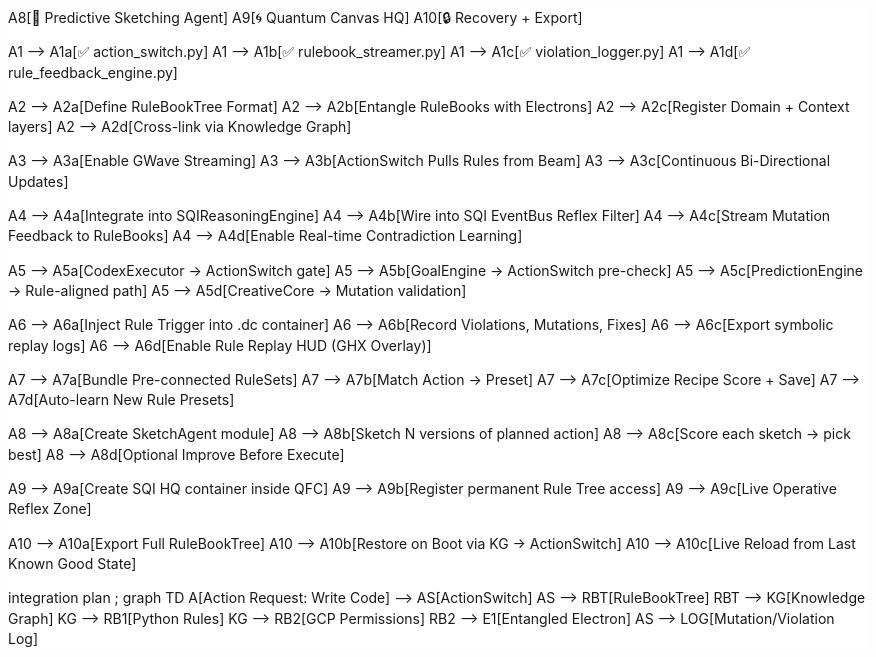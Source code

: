   A8[🚀 Predictive Sketching Agent]
  A9[🌀 Quantum Canvas HQ]
  A10[🔒 Recovery + Export]

  A1 --> A1a[✅ action_switch.py]
  A1 --> A1b[✅ rulebook_streamer.py]
  A1 --> A1c[✅ violation_logger.py]
  A1 --> A1d[✅ rule_feedback_engine.py]

  A2 --> A2a[Define RuleBookTree Format]
  A2 --> A2b[Entangle RuleBooks with Electrons]
  A2 --> A2c[Register Domain + Context layers]
  A2 --> A2d[Cross-link via Knowledge Graph]

  A3 --> A3a[Enable GWave Streaming]
  A3 --> A3b[ActionSwitch Pulls Rules from Beam]
  A3 --> A3c[Continuous Bi-Directional Updates]

  A4 --> A4a[Integrate into SQIReasoningEngine]
  A4 --> A4b[Wire into SQI EventBus Reflex Filter]
  A4 --> A4c[Stream Mutation Feedback to RuleBooks]
  A4 --> A4d[Enable Real-time Contradiction Learning]

  A5 --> A5a[CodexExecutor → ActionSwitch gate]
  A5 --> A5b[GoalEngine → ActionSwitch pre-check]
  A5 --> A5c[PredictionEngine → Rule-aligned path]
  A5 --> A5d[CreativeCore → Mutation validation]

  A6 --> A6a[Inject Rule Trigger into .dc container]
  A6 --> A6b[Record Violations, Mutations, Fixes]
  A6 --> A6c[Export symbolic replay logs]
  A6 --> A6d[Enable Rule Replay HUD (GHX Overlay)]

  A7 --> A7a[Bundle Pre-connected RuleSets]
  A7 --> A7b[Match Action → Preset]
  A7 --> A7c[Optimize Recipe Score + Save]
  A7 --> A7d[Auto-learn New Rule Presets]

  A8 --> A8a[Create SketchAgent module]
  A8 --> A8b[Sketch N versions of planned action]
  A8 --> A8c[Score each sketch → pick best]
  A8 --> A8d[Optional Improve Before Execute]

  A9 --> A9a[Create SQI HQ container inside QFC]
  A9 --> A9b[Register permanent Rule Tree access]
  A9 --> A9c[Live Operative Reflex Zone]

  A10 --> A10a[Export Full RuleBookTree]
  A10 --> A10b[Restore on Boot via KG → ActionSwitch]
  A10 --> A10c[Live Reload from Last Known Good State]





  integration plan ; 
  graph TD
    A[Action Request: Write Code] --> AS[ActionSwitch]
    AS --> RBT[RuleBookTree]
    RBT --> KG[Knowledge Graph]
    KG --> RB1[Python Rules]
    KG --> RB2[GCP Permissions]
    RB2 --> E1[Entangled Electron]
    AS --> LOG[Mutation/Violation Log]
